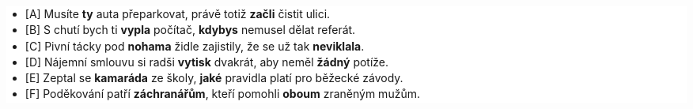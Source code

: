 - [A] Musíte __ty__ auta přeparkovat, právě totiž __začli__ čistit ulici.
- [B] S chutí bych ti __vypla__ počítač, __kdybys__ nemusel dělat referát.
- [C] Pivní tácky pod __nohama__ židle zajistily, že se už tak __neviklala__.
- [D] Nájemní smlouvu si radši __vytisk__ dvakrát, aby neměl __žádný__ potíže. 
- [E] Zeptal se __kamaráda__ ze školy, __jaké__ pravidla platí pro běžecké závody.
- [F] Poděkování patří __záchranářům__, kteří pomohli __oboum__ zraněným mužům.
